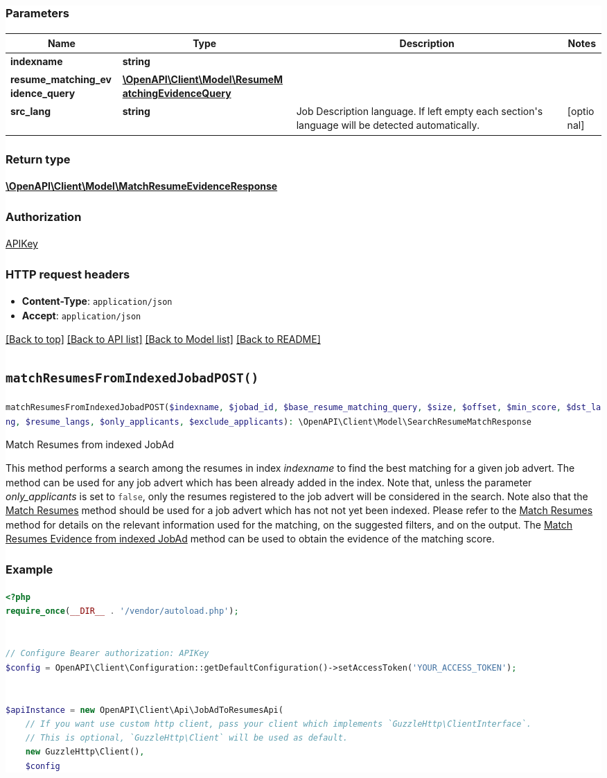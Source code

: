 ### Parameters

| Name | Type | Description  | Notes |
| ------------- | ------------- | ------------- | ------------- |
| **indexname** | **string**|  | |
| **resume_matching_evidence_query** | [**\OpenAPI\Client\Model\ResumeMatchingEvidenceQuery**](../Model/ResumeMatchingEvidenceQuery.md)|  | |
| **src_lang** | **string**| Job Description language. If left empty each section&#39;s language will be detected automatically. | [optional] |

### Return type

[**\OpenAPI\Client\Model\MatchResumeEvidenceResponse**](../Model/MatchResumeEvidenceResponse.md)

### Authorization

[APIKey](../../README.md#APIKey)

### HTTP request headers

- **Content-Type**: `application/json`
- **Accept**: `application/json`

[[Back to top]](#) [[Back to API list]](../../README.md#endpoints)
[[Back to Model list]](../../README.md#models)
[[Back to README]](../../README.md)

## `matchResumesFromIndexedJobadPOST()`

```php
matchResumesFromIndexedJobadPOST($indexname, $jobad_id, $base_resume_matching_query, $size, $offset, $min_score, $dst_lang, $resume_langs, $only_applicants, $exclude_applicants): \OpenAPI\Client\Model\SearchResumeMatchResponse
```

Match Resumes from indexed JobAd

This method performs a search among the resumes in index *indexname* to find the best matching for a given job advert.  The method can be used for any job advert which has been already added in the index. Note that, unless the parameter *only_applicants* is set to <code style='color: #333333; opacity: 0.9'>false</code>, only the resumes registered to the job advert will be considered in the search.  Note also that the [Match Resumes](https://api.inda.ai/hr/docs/v2/#operation/match_resumes__POST) method should be used for a job advert which has not not yet been indexed.  Please refer to the [Match Resumes](https://api.inda.ai/hr/docs/v2/#operation/match_resumes__POST) method for details on the relevant information used for the matching, on the suggested filters, and on the output.  The [Match Resumes Evidence from indexed JobAd](https://api.inda.ai/hr/docs/v2/#operation/match_resumes_evidence_from_indexed_jobad__POST) method can be used to obtain the evidence of the matching score.

### Example

```php
<?php
require_once(__DIR__ . '/vendor/autoload.php');


// Configure Bearer authorization: APIKey
$config = OpenAPI\Client\Configuration::getDefaultConfiguration()->setAccessToken('YOUR_ACCESS_TOKEN');


$apiInstance = new OpenAPI\Client\Api\JobAdToResumesApi(
    // If you want use custom http client, pass your client which implements `GuzzleHttp\ClientInterface`.
    // This is optional, `GuzzleHttp\Client` will be used as default.
    new GuzzleHttp\Client(),
    $config
```